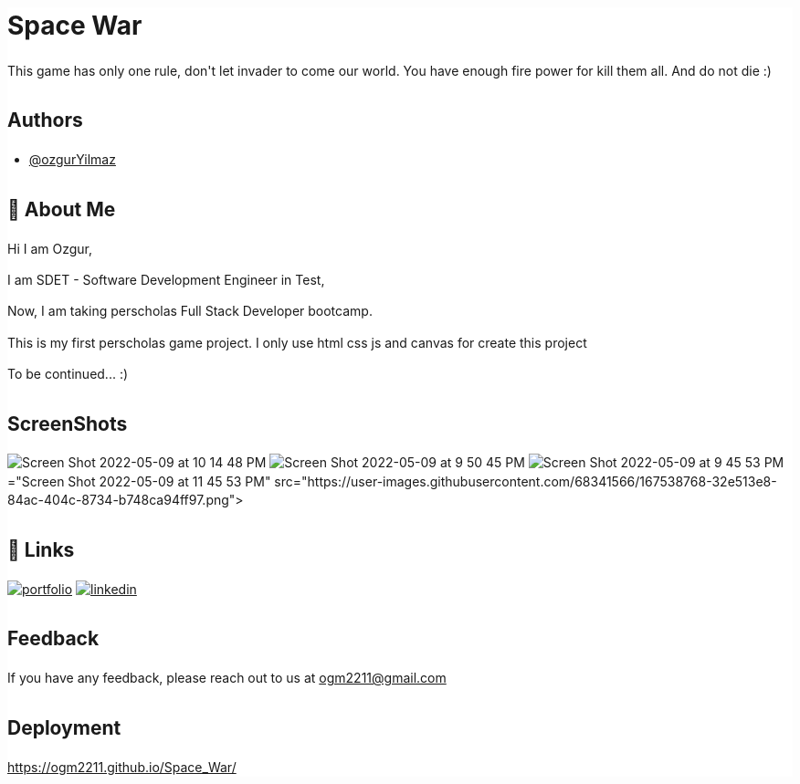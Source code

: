 # Space War

This game has only one rule, don't let invader to come our world.
You have enough fire power for kill them all. And do not die :)

## Authors

- [@ozgurYilmaz](https://www.github.com/ogm2211)


## 🚀 About Me

Hi I am Ozgur,

I am SDET - Software Development Engineer in Test,

Now, I am taking perscholas Full Stack Developer bootcamp.

This is my first perscholas game project. I only use html css js and canvas for create this project 

To be continued... :)

## ScreenShots

<img width="1333" alt="Screen Shot 2022-05-09 at 10 14 48 PM" src="https://user-images.githubusercontent.com/68341566/167538740-1dca38df-e01f-4f19-9e03-e70e1bbdec0b.png">
<img width="1333" alt="Screen Shot 2022-05-09 at 9 50 45 PM" src="https://user-images.githubusercontent.com/68341566/167538754-b26c3303-24cd-4894-b5d2-d78afdda51ea.png">
<img width="1803" alt<img width="1333" alt="Screen Shot 2022-05-09 at 9 45 53 PM" src="https://user-images.githubusercontent.com/68341566/167538777-7a27f71a-d0ee-4c2c-8d51-05703bdb0f15.png">
="Screen Shot 2022-05-09 at 11 45 53 PM" src="https://user-images.githubusercontent.com/68341566/167538768-32e513e8-84ac-404c-8734-b748ca94ff97.png">

## 🔗 Links
[![portfolio](https://img.shields.io/badge/my_portfolio-000?style=for-the-badge&logo=ko-fi&logoColor=white)](https://github.com/ogm2211)
[![linkedin](https://img.shields.io/badge/linkedin-0A66C2?style=for-the-badge&logo=linkedin&logoColor=white)](https://www.linkedin.com/in/ozguryilmaz1989)

## Feedback

If you have any feedback, please reach out to us at ogm2211@gmail.com


## Deployment

https://ogm2211.github.io/Space_War/
